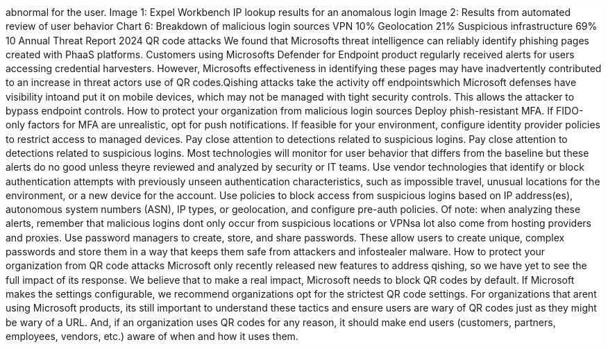 abnormal for the user.
Image 1: Expel Workbench IP lookup results for an anomalous login 
Image 2: Results from automated review of user behavior
Chart 6: Breakdown of malicious login sources
VPN
10%
Geolocation
21%
Suspicious
infrastructure
69%
10
Annual Threat Report 2024
QR code attacks
We found that Microsofts threat intelligence can reliably 
identify phishing pages created with PhaaS platforms. 
Customers using Microsofts Defender for Endpoint product 
regularly received alerts for users accessing credential 
harvesters. However, Microsofts effectiveness in identifying 
these pages may have inadvertently contributed to an 
increase in threat actors use of QR codes.Qishing attacks take the activity off endpointswhich 
Microsoft defenses have visibility intoand put it on mobile 
devices, which may not be managed with tight security 
controls. This allows the attacker to bypass endpoint controls.
How to protect your organization from malicious login sources Deploy phish\-resistant MFA. If FIDO\-only factors for MFA are unrealistic, opt for 
push notifications.
If feasible for your environment, configure 
identity provider policies to restrict access to 
managed devices.
Pay close attention to detections related 
to suspicious logins. Pay close attention to detections related to suspicious 
logins. Most technologies will monitor for user behavior 
that differs from the baseline but these alerts do no 
good unless theyre reviewed and analyzed by security 
or IT teams.
Use vendor technologies that identify or block 
authentication attempts with previously unseen 
authentication characteristics, such as impossible 
travel, unusual locations for the environment, or a 
new device for the account. Use policies to block access from suspicious logins 
based on IP address(es), autonomous system numbers 
(ASN), IP types, or geolocation, and configure 
pre\-auth policies. Of note: when analyzing these alerts, remember that 
malicious logins dont only occur from suspicious 
locations or VPNsa lot also come from hosting 
providers and proxies. Use password managers to create, store, and share 
passwords. These allow users to create unique, 
complex passwords and store them in a way that keeps 
them safe from attackers and infostealer malware.
How to protect your organization from QR code attacks
Microsoft only recently released new features to 
address qishing, so we have yet to see the full impact 
of its response. We believe that to make a real impact, 
Microsoft needs to block QR codes by default. If Microsoft 
makes the settings configurable, we recommend 
organizations opt for the strictest QR code settings.
For organizations that arent using Microsoft products, 
its still important to understand these tactics and ensure 
users are wary of QR codes just as they might be wary 
of a URL. And, if an organization uses QR codes for any 
reason, it should make end users (customers, partners, 
employees, vendors, etc.) aware of when and how it 
uses them.